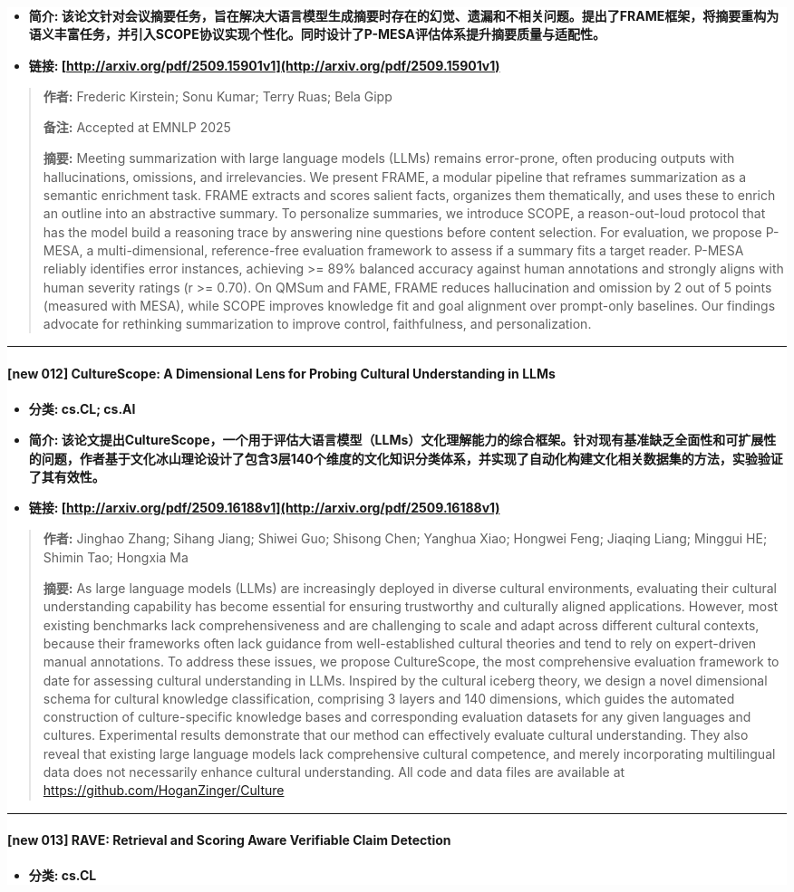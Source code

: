 - **简介: 该论文针对会议摘要任务，旨在解决大语言模型生成摘要时存在的幻觉、遗漏和不相关问题。提出了FRAME框架，将摘要重构为语义丰富任务，并引入SCOPE协议实现个性化。同时设计了P-MESA评估体系提升摘要质量与适配性。**

- **链接: [http://arxiv.org/pdf/2509.15901v1](http://arxiv.org/pdf/2509.15901v1)**

> **作者:** Frederic Kirstein; Sonu Kumar; Terry Ruas; Bela Gipp
>
> **备注:** Accepted at EMNLP 2025
>
> **摘要:** Meeting summarization with large language models (LLMs) remains error-prone, often producing outputs with hallucinations, omissions, and irrelevancies. We present FRAME, a modular pipeline that reframes summarization as a semantic enrichment task. FRAME extracts and scores salient facts, organizes them thematically, and uses these to enrich an outline into an abstractive summary. To personalize summaries, we introduce SCOPE, a reason-out-loud protocol that has the model build a reasoning trace by answering nine questions before content selection. For evaluation, we propose P-MESA, a multi-dimensional, reference-free evaluation framework to assess if a summary fits a target reader. P-MESA reliably identifies error instances, achieving >= 89% balanced accuracy against human annotations and strongly aligns with human severity ratings (r >= 0.70). On QMSum and FAME, FRAME reduces hallucination and omission by 2 out of 5 points (measured with MESA), while SCOPE improves knowledge fit and goal alignment over prompt-only baselines. Our findings advocate for rethinking summarization to improve control, faithfulness, and personalization.
>
---
#### [new 012] CultureScope: A Dimensional Lens for Probing Cultural Understanding in LLMs
- **分类: cs.CL; cs.AI**

- **简介: 该论文提出CultureScope，一个用于评估大语言模型（LLMs）文化理解能力的综合框架。针对现有基准缺乏全面性和可扩展性的问题，作者基于文化冰山理论设计了包含3层140个维度的文化知识分类体系，并实现了自动化构建文化相关数据集的方法，实验验证了其有效性。**

- **链接: [http://arxiv.org/pdf/2509.16188v1](http://arxiv.org/pdf/2509.16188v1)**

> **作者:** Jinghao Zhang; Sihang Jiang; Shiwei Guo; Shisong Chen; Yanghua Xiao; Hongwei Feng; Jiaqing Liang; Minggui HE; Shimin Tao; Hongxia Ma
>
> **摘要:** As large language models (LLMs) are increasingly deployed in diverse cultural environments, evaluating their cultural understanding capability has become essential for ensuring trustworthy and culturally aligned applications. However, most existing benchmarks lack comprehensiveness and are challenging to scale and adapt across different cultural contexts, because their frameworks often lack guidance from well-established cultural theories and tend to rely on expert-driven manual annotations. To address these issues, we propose CultureScope, the most comprehensive evaluation framework to date for assessing cultural understanding in LLMs. Inspired by the cultural iceberg theory, we design a novel dimensional schema for cultural knowledge classification, comprising 3 layers and 140 dimensions, which guides the automated construction of culture-specific knowledge bases and corresponding evaluation datasets for any given languages and cultures. Experimental results demonstrate that our method can effectively evaluate cultural understanding. They also reveal that existing large language models lack comprehensive cultural competence, and merely incorporating multilingual data does not necessarily enhance cultural understanding. All code and data files are available at https://github.com/HoganZinger/Culture
>
---
#### [new 013] RAVE: Retrieval and Scoring Aware Verifiable Claim Detection
- **分类: cs.CL**

